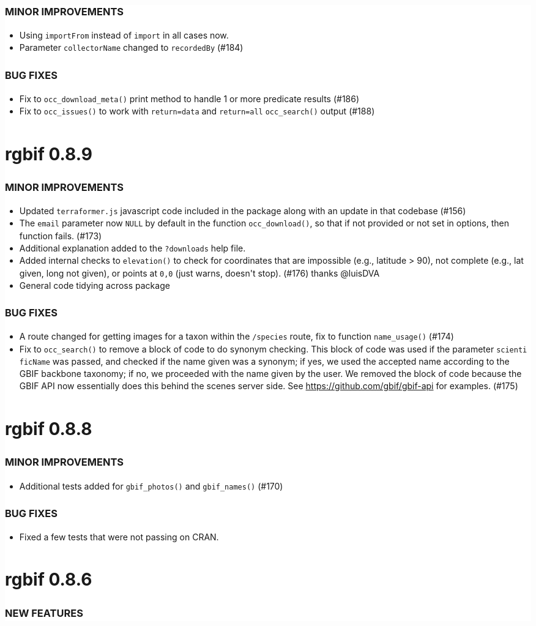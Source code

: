 ### MINOR IMPROVEMENTS

* Using `importFrom` instead of `import` in all cases now.
* Parameter `collectorName` changed to `recordedBy` (#184)

### BUG FIXES

* Fix to `occ_download_meta()` print method to handle 1 or more predicate results (#186)
* Fix to `occ_issues()` to work with `return=data` and `return=all` `occ_search()` output (#188)

rgbif 0.8.9
===============

### MINOR IMPROVEMENTS

* Updated `terraformer.js` javascript code included in the package
along with an update in that codebase (#156)
* The `email` parameter now `NULL` by default in the function
`occ_download()`, so that if not provided or not set in options,
then function fails. (#173)
* Additional explanation added to the `?downloads` help file.
* Added internal checks to `elevation()` to check for coordinates that
are impossible (e.g., latitude > 90), not complete (e.g., lat given,
long not given), or points at `0,0` (just warns, doesn't stop). (#176)
thanks @luisDVA
* General code tidying across package

### BUG FIXES

* A route changed for getting images for a taxon within the `/species`
route, fix to function `name_usage()` (#174)
* Fix to `occ_search()` to remove a block of code to do synonym checking.
This block of code was used if the parameter `scientificName` was passed,
and checked if the name given was a synonym; if yes, we used the accepted
name according to the GBIF backbone taxonomy; if no, we proceeded with the
name given by the user. We removed the block of code because the GBIF
API now essentially does this behind the scenes server side. See
https://github.com/gbif/gbif-api for examples. (#175)

rgbif 0.8.8
===============

### MINOR IMPROVEMENTS

* Additional tests added for `gbif_photos()` and `gbif_names()` (#170)

### BUG FIXES

* Fixed a few tests that were not passing on CRAN.

rgbif 0.8.6
===============

### NEW FEATURES
